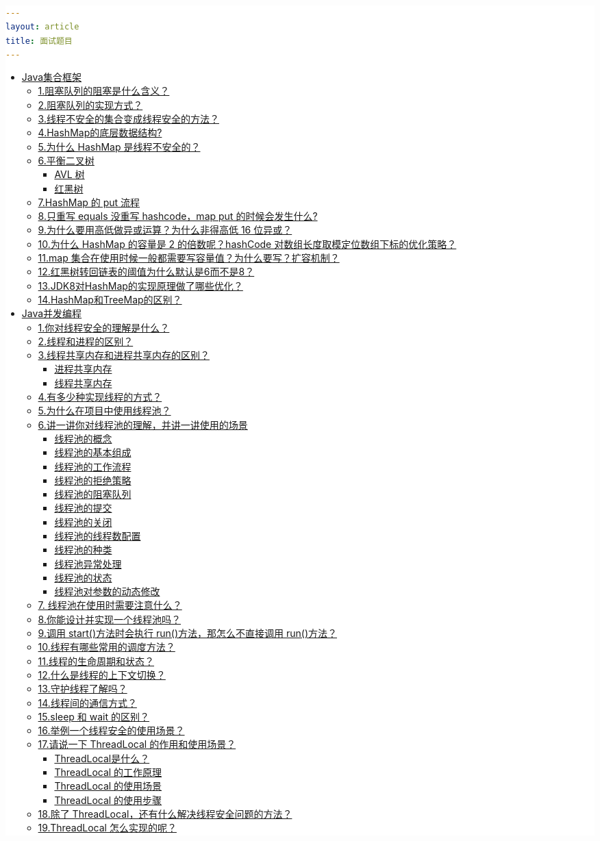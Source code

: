 ```yaml
---
layout: article
title: 面试题目
---
```




- [Java集合框架](#java集合框架)
  - [1.阻塞队列的阻塞是什么含义？](#1阻塞队列的阻塞是什么含义)
  - [2.阻塞队列的实现方式？](#2阻塞队列的实现方式)
  - [3.线程不安全的集合变成线程安全的方法？](#3线程不安全的集合变成线程安全的方法)
  - [4.HashMap的底层数据结构?](#4hashmap的底层数据结构)
  - [5.为什么 HashMap 是线程不安全的？](#5为什么-hashmap-是线程不安全的)
  - [6.平衡二叉树](#6平衡二叉树)
    - [AVL 树](#avl-树)
    - [红黑树](#红黑树)
  - [7.HashMap 的 put 流程](#7hashmap-的-put-流程)
  - [8.只重写 equals 没重写 hashcode，map put 的时候会发生什么?](#8只重写-equals-没重写-hashcodemap-put-的时候会发生什么)
  - [9.为什么要用高低做异或运算？为什么非得高低 16 位异或？](#9为什么要用高低做异或运算为什么非得高低-16-位异或)
  - [10.为什么 HashMap 的容量是 2 的倍数呢？hashCode 对数组长度取模定位数组下标的优化策略？](#10为什么-hashmap-的容量是-2-的倍数呢hashcode-对数组长度取模定位数组下标的优化策略)
  - [11.map 集合在使用时候一般都需要写容量值？为什么要写？扩容机制？](#11map-集合在使用时候一般都需要写容量值为什么要写扩容机制)
  - [12.红黑树转回链表的阈值为什么默认是6而不是8？](#12红黑树转回链表的阈值为什么默认是6而不是8)
  - [13.JDK8对HashMap的实现原理做了哪些优化？](#13jdk8对hashmap的实现原理做了哪些优化)
  - [14.HashMap和TreeMap的区别？](#14hashmap和treemap的区别)
- [Java并发编程](#java并发编程)
  - [1.你对线程安全的理解是什么？](#1你对线程安全的理解是什么)
  - [2.线程和进程的区别？](#2线程和进程的区别)
  - [3.线程共享内存和进程共享内存的区别？](#3线程共享内存和进程共享内存的区别)
    - [进程共享内存](#进程共享内存)
    - [线程共享内存](#线程共享内存)
  - [4.有多少种实现线程的方式？](#4有多少种实现线程的方式)
  - [5.为什么在项目中使用线程池？](#5为什么在项目中使用线程池)
  - [6.讲一讲你对线程池的理解，并讲一讲使用的场景](#6讲一讲你对线程池的理解并讲一讲使用的场景)
    - [线程池的概念](#线程池的概念)
    - [线程池的基本组成](#线程池的基本组成)
    - [线程池的工作流程](#线程池的工作流程)
    - [线程池的拒绝策略](#线程池的拒绝策略)
    - [线程池的阻塞队列](#线程池的阻塞队列)
    - [线程池的提交](#线程池的提交)
    - [线程池的关闭](#线程池的关闭)
    - [线程池的线程数配置](#线程池的线程数配置)
    - [线程池的种类](#线程池的种类)
    - [线程池异常处理](#线程池异常处理)
    - [线程池的状态](#线程池的状态)
    - [线程池对参数的动态修改](#线程池对参数的动态修改)
  - [7. 线程池在使用时需要注意什么？](#7-线程池在使用时需要注意什么)
  - [8.你能设计并实现一个线程池吗？](#8你能设计并实现一个线程池吗)
  - [9.调用 start()方法时会执行 run()方法，那怎么不直接调用 run()方法？](#9调用-start方法时会执行-run方法那怎么不直接调用-run方法)
  - [10.线程有哪些常用的调度方法？](#10线程有哪些常用的调度方法)
  - [11.线程的生命周期和状态？](#11线程的生命周期和状态)
  - [12.什么是线程的上下文切换？](#12什么是线程的上下文切换)
  - [13.守护线程了解吗？](#13守护线程了解吗)
  - [14.线程间的通信方式？](#14线程间的通信方式)
  - [15.sleep 和 wait 的区别？](#15sleep-和-wait-的区别)
  - [16.举例一个线程安全的使用场景？](#16举例一个线程安全的使用场景)
  - [17.请说一下 ThreadLocal 的作用和使用场景？](#17请说一下-threadlocal-的作用和使用场景)
    - [ThreadLocal是什么？](#threadlocal是什么)
    - [ThreadLocal 的工作原理](#threadlocal-的工作原理)
    - [ThreadLocal 的使用场景](#threadlocal-的使用场景)
    - [ThreadLocal 的使用步骤](#threadlocal-的使用步骤)
  - [18.除了 ThreadLocal，还有什么解决线程安全问题的方法？](#18除了-threadlocal还有什么解决线程安全问题的方法)
  - [19.ThreadLocal 怎么实现的呢？](#19threadlocal-怎么实现的呢)